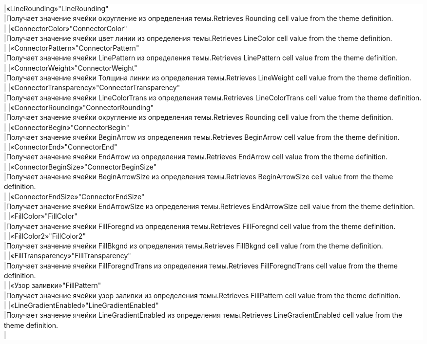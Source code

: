 |<span data-ttu-id="1ba1a-178">«LineRounding»</span><span class="sxs-lookup"><span data-stu-id="1ba1a-178">"LineRounding"</span></span>  <br/> |<span data-ttu-id="1ba1a-179">Получает значение ячейки округление из определения темы.</span><span class="sxs-lookup"><span data-stu-id="1ba1a-179">Retrieves Rounding cell value from the theme definition.</span></span>  <br/> |
|<span data-ttu-id="1ba1a-180">«ConnectorColor»</span><span class="sxs-lookup"><span data-stu-id="1ba1a-180">"ConnectorColor"</span></span>  <br/> |<span data-ttu-id="1ba1a-181">Получает значение ячейки цвет линии из определения темы.</span><span class="sxs-lookup"><span data-stu-id="1ba1a-181">Retrieves LineColor cell value from the theme definition.</span></span>  <br/> |
|<span data-ttu-id="1ba1a-182">«ConnectorPattern»</span><span class="sxs-lookup"><span data-stu-id="1ba1a-182">"ConnectorPattern"</span></span>  <br/> |<span data-ttu-id="1ba1a-183">Получает значение ячейки LinePattern из определения темы.</span><span class="sxs-lookup"><span data-stu-id="1ba1a-183">Retrieves LinePattern cell value from the theme definition.</span></span>  <br/> |
|<span data-ttu-id="1ba1a-184">«ConnectorWeight»</span><span class="sxs-lookup"><span data-stu-id="1ba1a-184">"ConnectorWeight"</span></span>  <br/> |<span data-ttu-id="1ba1a-185">Получает значение ячейки Толщина линии из определения темы.</span><span class="sxs-lookup"><span data-stu-id="1ba1a-185">Retrieves LineWeight cell value from the theme definition.</span></span>  <br/> |
|<span data-ttu-id="1ba1a-186">«ConnectorTransparency»</span><span class="sxs-lookup"><span data-stu-id="1ba1a-186">"ConnectorTransparency"</span></span>  <br/> |<span data-ttu-id="1ba1a-187">Получает значение ячейки LineColorTrans из определения темы.</span><span class="sxs-lookup"><span data-stu-id="1ba1a-187">Retrieves LineColorTrans cell value from the theme definition.</span></span>  <br/> |
|<span data-ttu-id="1ba1a-188">«ConnectorRounding»</span><span class="sxs-lookup"><span data-stu-id="1ba1a-188">"ConnectorRounding"</span></span>  <br/> |<span data-ttu-id="1ba1a-189">Получает значение ячейки округление из определения темы.</span><span class="sxs-lookup"><span data-stu-id="1ba1a-189">Retrieves Rounding cell value from the theme definition.</span></span>  <br/> |
|<span data-ttu-id="1ba1a-190">«ConnectorBegin»</span><span class="sxs-lookup"><span data-stu-id="1ba1a-190">"ConnectorBegin"</span></span>  <br/> |<span data-ttu-id="1ba1a-191">Получает значение ячейки BeginArrow из определения темы.</span><span class="sxs-lookup"><span data-stu-id="1ba1a-191">Retrieves BeginArrow cell value from the theme definition.</span></span>  <br/> |
|<span data-ttu-id="1ba1a-192">«ConnectorEnd»</span><span class="sxs-lookup"><span data-stu-id="1ba1a-192">"ConnectorEnd"</span></span>  <br/> |<span data-ttu-id="1ba1a-193">Получает значение ячейки EndArrow из определения темы.</span><span class="sxs-lookup"><span data-stu-id="1ba1a-193">Retrieves EndArrow cell value from the theme definition.</span></span>  <br/> |
|<span data-ttu-id="1ba1a-194">«ConnectorBeginSize»</span><span class="sxs-lookup"><span data-stu-id="1ba1a-194">"ConnectorBeginSize"</span></span>  <br/> |<span data-ttu-id="1ba1a-195">Получает значение ячейки BeginArrowSize из определения темы.</span><span class="sxs-lookup"><span data-stu-id="1ba1a-195">Retrieves BeginArrowSize cell value from the theme definition.</span></span>  <br/> |
|<span data-ttu-id="1ba1a-196">«ConnectorEndSize»</span><span class="sxs-lookup"><span data-stu-id="1ba1a-196">"ConnectorEndSize"</span></span>  <br/> |<span data-ttu-id="1ba1a-197">Получает значение ячейки EndArrowSize из определения темы.</span><span class="sxs-lookup"><span data-stu-id="1ba1a-197">Retrieves EndArrowSize cell value from the theme definition.</span></span>  <br/> |
|<span data-ttu-id="1ba1a-198">«FillColor»</span><span class="sxs-lookup"><span data-stu-id="1ba1a-198">"FillColor"</span></span>  <br/> |<span data-ttu-id="1ba1a-199">Получает значение ячейки FillForegnd из определения темы.</span><span class="sxs-lookup"><span data-stu-id="1ba1a-199">Retrieves FillForegnd cell value from the theme definition.</span></span>  <br/> |
|<span data-ttu-id="1ba1a-200">«FillColor2»</span><span class="sxs-lookup"><span data-stu-id="1ba1a-200">"FillColor2"</span></span>  <br/> |<span data-ttu-id="1ba1a-201">Получает значение ячейки FillBkgnd из определения темы.</span><span class="sxs-lookup"><span data-stu-id="1ba1a-201">Retrieves FillBkgnd cell value from the theme definition.</span></span>  <br/> |
|<span data-ttu-id="1ba1a-202">«FillTransparency»</span><span class="sxs-lookup"><span data-stu-id="1ba1a-202">"FillTransparency"</span></span>  <br/> |<span data-ttu-id="1ba1a-203">Получает значение ячейки FillForegndTrans из определения темы.</span><span class="sxs-lookup"><span data-stu-id="1ba1a-203">Retrieves FillForegndTrans cell value from the theme definition.</span></span>  <br/> |
|<span data-ttu-id="1ba1a-204">«Узор заливки»</span><span class="sxs-lookup"><span data-stu-id="1ba1a-204">"FillPattern"</span></span>  <br/> |<span data-ttu-id="1ba1a-205">Получает значение ячейки узор заливки из определения темы.</span><span class="sxs-lookup"><span data-stu-id="1ba1a-205">Retrieves FillPattern cell value from the theme definition.</span></span>  <br/> |
|<span data-ttu-id="1ba1a-206">«LineGradientEnabled»</span><span class="sxs-lookup"><span data-stu-id="1ba1a-206">"LineGradientEnabled"</span></span>  <br/> |<span data-ttu-id="1ba1a-207">Получает значение ячейки LineGradientEnabled из определения темы.</span><span class="sxs-lookup"><span data-stu-id="1ba1a-207">Retrieves LineGradientEnabled cell value from the theme definition.</span></span>  <br/> |